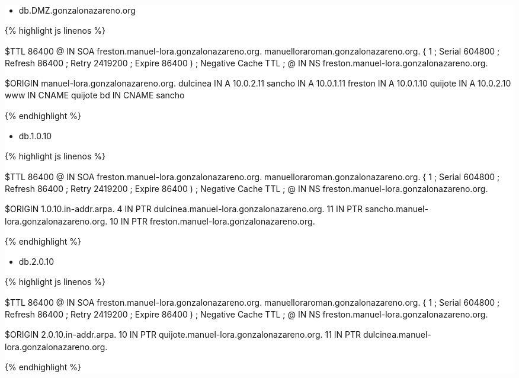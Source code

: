 * db.DMZ.gonzalonazareno.org

{% highlight js linenos %}

$TTL    86400
@   IN  SOA freston.manuel-lora.gonzalonazareno.org. manuelloraroman.gonzalonazareno.org. {
                  1     ; Serial
             604800     ; Refresh
              86400     ; Retry
            2419200     ; Expire
              86400 )   ; Negative Cache TTL
;
@               IN      NS      freston.manuel-lora.gonzalonazareno.org.

$ORIGIN manuel-lora.gonzalonazareno.org.
dulcinea        IN      A       10.0.2.11
sancho          IN      A       10.0.1.11
freston         IN      A       10.0.1.10
quijote         IN      A       10.0.2.10
www             IN      CNAME   quijote
bd              IN      CNAME   sancho

{% endhighlight %}

* db.1.0.10

{% highlight js linenos %}

$TTL    86400
@   IN  SOA freston.manuel-lora.gonzalonazareno.org. manuelloraroman.gonzalonazareno.org. {
                  1     ; Serial
             604800     ; Refresh
              86400     ; Retry
            2419200     ; Expire
              86400 )   ; Negative Cache TTL
;
@                       IN      NS  freston.manuel-lora.gonzalonazareno.org.

$ORIGIN 1.0.10.in-addr.arpa.
4       IN      PTR     dulcinea.manuel-lora.gonzalonazareno.org.
11      IN      PTR     sancho.manuel-lora.gonzalonazareno.org.
10      IN      PTR     freston.manuel-lora.gonzalonazareno.org.

{% endhighlight %}

* db.2.0.10

{% highlight js linenos %}

$TTL    86400
@   IN  SOA freston.manuel-lora.gonzalonazareno.org. manuelloraroman.gonzalonazareno.org. {
                  1     ; Serial
             604800     ; Refresh
              86400     ; Retry
            2419200     ; Expire
              86400 )   ; Negative Cache TTL
;
@                       IN      NS  freston.manuel-lora.gonzalonazareno.org.

$ORIGIN 2.0.10.in-addr.arpa.
10      IN      PTR     quijote.manuel-lora.gonzalonazareno.org.
11      IN      PTR     dulcinea.manuel-lora.gonzalonazareno.org.

{% endhighlight %}
